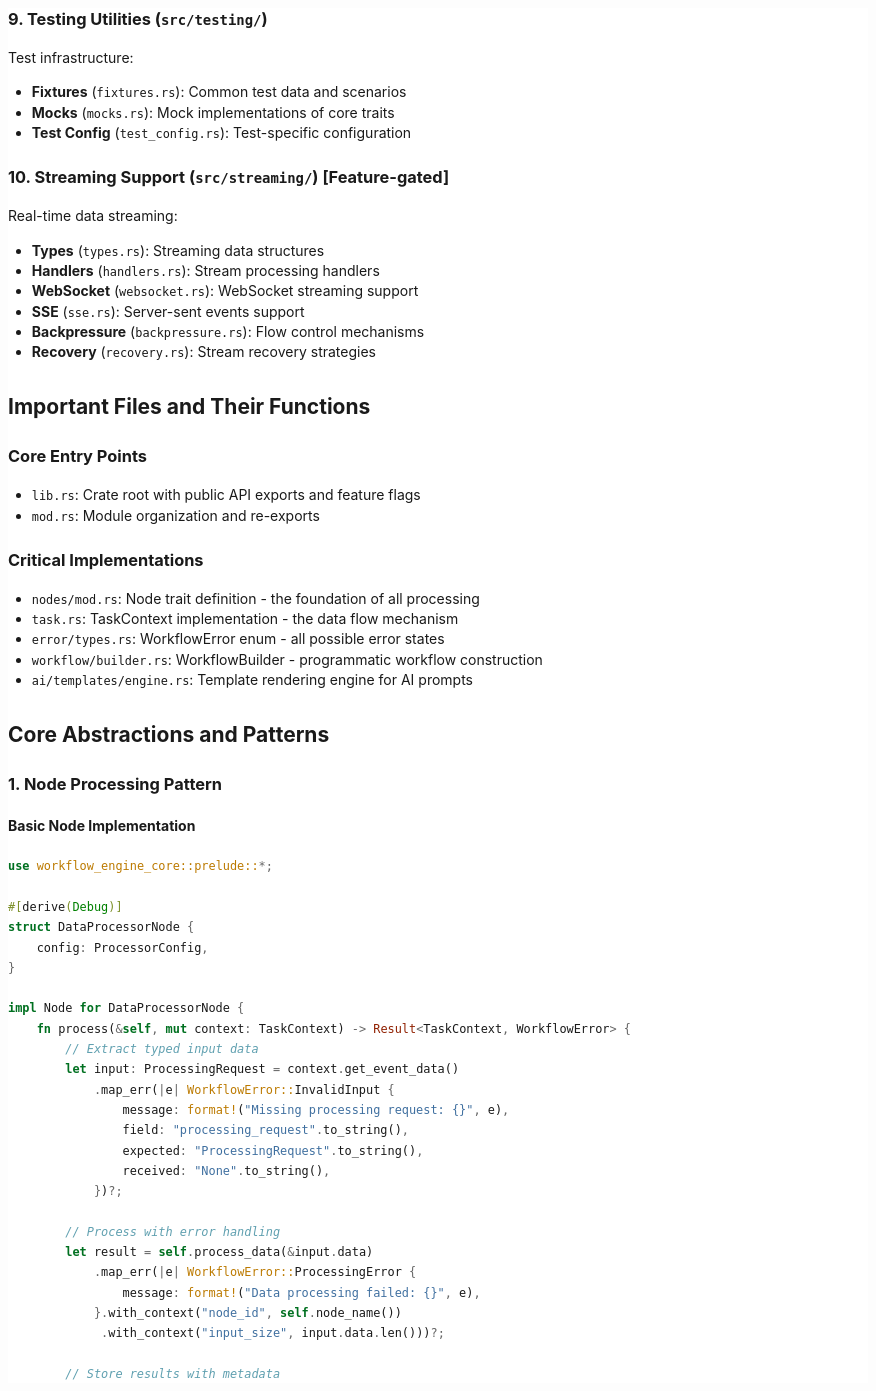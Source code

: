 ### 9. Testing Utilities (`src/testing/`)
Test infrastructure:
- **Fixtures** (`fixtures.rs`): Common test data and scenarios
- **Mocks** (`mocks.rs`): Mock implementations of core traits
- **Test Config** (`test_config.rs`): Test-specific configuration

### 10. Streaming Support (`src/streaming/`) [Feature-gated]
Real-time data streaming:
- **Types** (`types.rs`): Streaming data structures
- **Handlers** (`handlers.rs`): Stream processing handlers
- **WebSocket** (`websocket.rs`): WebSocket streaming support
- **SSE** (`sse.rs`): Server-sent events support
- **Backpressure** (`backpressure.rs`): Flow control mechanisms
- **Recovery** (`recovery.rs`): Stream recovery strategies

## Important Files and Their Functions

### Core Entry Points
- `lib.rs`: Crate root with public API exports and feature flags
- `mod.rs`: Module organization and re-exports

### Critical Implementations
- `nodes/mod.rs`: Node trait definition - the foundation of all processing
- `task.rs`: TaskContext implementation - the data flow mechanism
- `error/types.rs`: WorkflowError enum - all possible error states
- `workflow/builder.rs`: WorkflowBuilder - programmatic workflow construction
- `ai/templates/engine.rs`: Template rendering engine for AI prompts

## Core Abstractions and Patterns

### 1. Node Processing Pattern

#### Basic Node Implementation
```rust
use workflow_engine_core::prelude::*;

#[derive(Debug)]
struct DataProcessorNode {
    config: ProcessorConfig,
}

impl Node for DataProcessorNode {
    fn process(&self, mut context: TaskContext) -> Result<TaskContext, WorkflowError> {
        // Extract typed input data
        let input: ProcessingRequest = context.get_event_data()
            .map_err(|e| WorkflowError::InvalidInput { 
                message: format!("Missing processing request: {}", e),
                field: "processing_request".to_string(),
                expected: "ProcessingRequest".to_string(),
                received: "None".to_string(),
            })?;
        
        // Process with error handling
        let result = self.process_data(&input.data)
            .map_err(|e| WorkflowError::ProcessingError {
                message: format!("Data processing failed: {}", e),
            }.with_context("node_id", self.node_name())
             .with_context("input_size", input.data.len()))?;
        
        // Store results with metadata
```